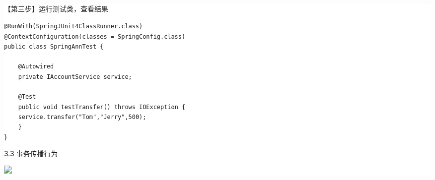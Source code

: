 【第三步】运行测试类，查看结果

```text
@RunWith(SpringJUnit4ClassRunner.class)
@ContextConfiguration(classes = SpringConfig.class)
public class SpringAnnTest {
​
    @Autowired
    private IAccountService service;
   
    @Test
    public void testTransfer() throws IOException {
    service.transfer("Tom","Jerry",500);
    }
}
```

3.3 事务传播行为

![](https://tcs-devops.aliyuncs.com/storage/112v584e9af02c6940000fd86bdfce0cb01d?Signature=eyJhbGciOiJIUzI1NiIsInR5cCI6IkpXVCJ9.eyJBcHBJRCI6IjVlNzQ4MmQ2MjE1MjJiZDVjN2Y5YjMzNSIsIl9hcHBJZCI6IjVlNzQ4MmQ2MjE1MjJiZDVjN2Y5YjMzNSIsIl9vcmdhbml6YXRpb25JZCI6IiIsImV4cCI6MTY4ODk2MDYyMywiaWF0IjoxNjg4MzU1ODIzLCJyZXNvdXJjZSI6Ii9zdG9yYWdlLzExMnY1ODRlOWFmMDJjNjk0MDAwMGZkODZiZGZjZTBjYjAxZCJ9.G42V8ZJf1VaW1A4GOcjOYEVR0O4NRWJ9LNgRXARBbNI&download=%E5%9B%BE%E7%89%87.png "")



